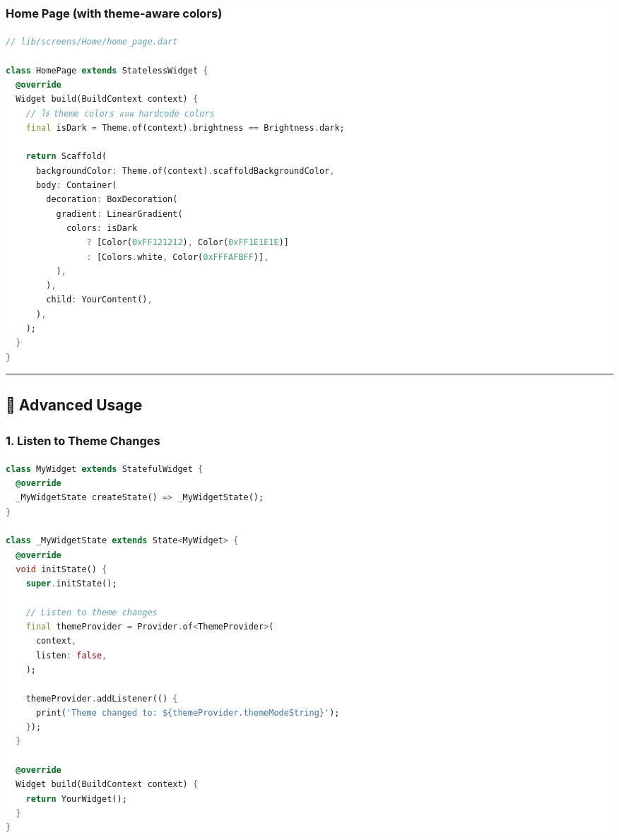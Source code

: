### Home Page (with theme-aware colors)

```dart
// lib/screens/Home/home_page.dart

class HomePage extends StatelessWidget {
  @override
  Widget build(BuildContext context) {
    // ใช้ theme colors แทน hardcode colors
    final isDark = Theme.of(context).brightness == Brightness.dark;
    
    return Scaffold(
      backgroundColor: Theme.of(context).scaffoldBackgroundColor,
      body: Container(
        decoration: BoxDecoration(
          gradient: LinearGradient(
            colors: isDark
                ? [Color(0xFF121212), Color(0xFF1E1E1E)]
                : [Colors.white, Color(0xFFFAFBFF)],
          ),
        ),
        child: YourContent(),
      ),
    );
  }
}
```

---

## 🔧 Advanced Usage

### 1. Listen to Theme Changes

```dart
class MyWidget extends StatefulWidget {
  @override
  _MyWidgetState createState() => _MyWidgetState();
}

class _MyWidgetState extends State<MyWidget> {
  @override
  void initState() {
    super.initState();
    
    // Listen to theme changes
    final themeProvider = Provider.of<ThemeProvider>(
      context, 
      listen: false,
    );
    
    themeProvider.addListener(() {
      print('Theme changed to: ${themeProvider.themeModeString}');
    });
  }

  @override
  Widget build(BuildContext context) {
    return YourWidget();
  }
}
```
